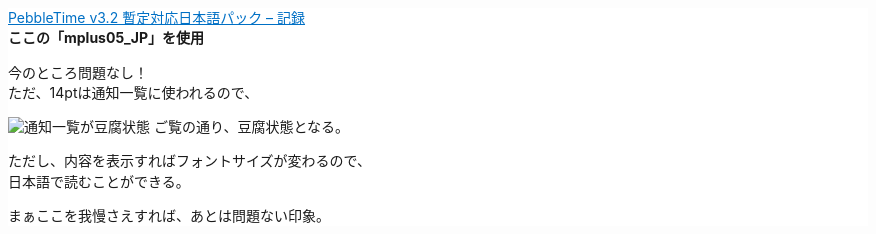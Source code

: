   <tr>
    <td valign="top">
      <a style="color: #0070c5;" href="http://www.ekesete.net/log/?p=8099" target="_blank">PebbleTime v3.2 暫定対応日本語パック &#8211; 記録</a><a href="http://b.hatena.ne.jp/entry/http://www.ekesete.net/log/?p=8099" target="_blank"><img decoding="async" src="http://b.hatena.ne.jp/entry/image/http://www.ekesete.net/log/?p=8099" alt="" border="0" /></a><br /> <strong>ここの「mplus05_JP」を使用</strong>
    </td>
  </tr>
</table>

今のところ問題なし！  
ただ、14ptは通知一覧に使われるので、

<img decoding="async" loading="lazy" title="thumb_IMG_1735_1024.jpg" src="/wp-content/uploads/2015/08/thumb_IMG_1735_1024.jpg" alt="通知一覧が豆腐状態" width="512" height="384" border="0" />  
ご覧の通り、豆腐状態となる。

ただし、内容を表示すればフォントサイズが変わるので、  
日本語で読むことができる。

まぁここを我慢さえすれば、あとは問題ない印象。

 [1]: https://twitter.com/jun3010me